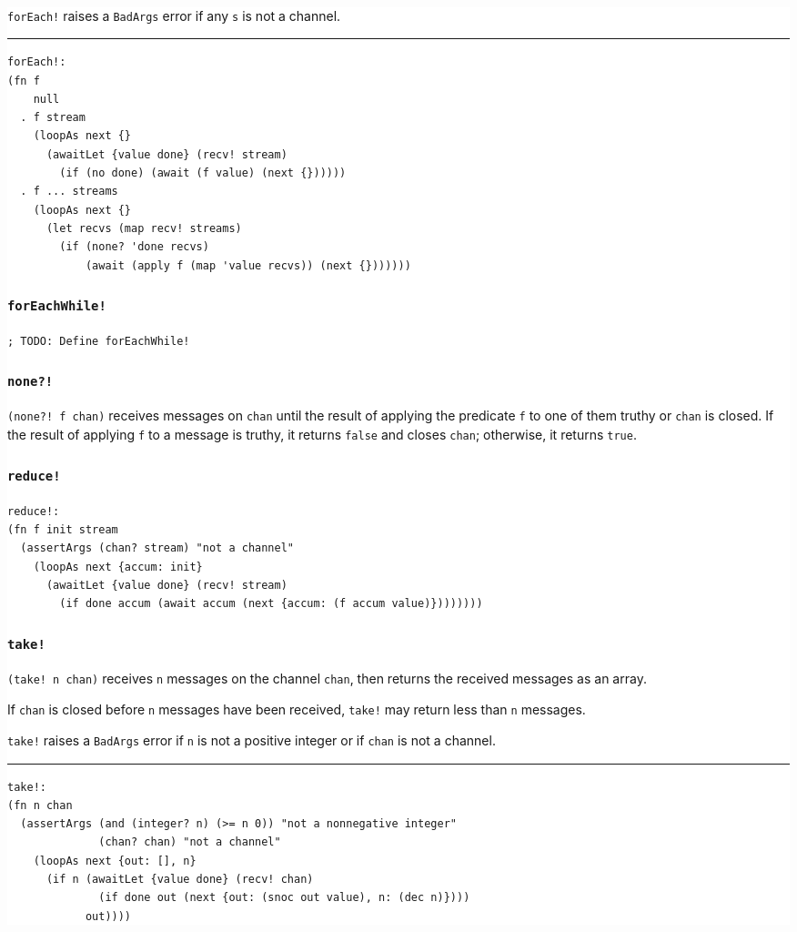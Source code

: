 `forEach!` raises a `BadArgs` error if any `s` is not a channel.

---

    forEach!:
    (fn f
        null
      . f stream
        (loopAs next {}
          (awaitLet {value done} (recv! stream)
            (if (no done) (await (f value) (next {})))))
      . f ... streams
        (loopAs next {}
          (let recvs (map recv! streams)
            (if (none? 'done recvs)
                (await (apply f (map 'value recvs)) (next {}))))))

### `forEachWhile!`

    ; TODO: Define forEachWhile!

### `none?!`

`(none?! f chan)` receives messages on `chan` until the result of applying the predicate `f` to one of them truthy or `chan` is closed. If the result of applying `f` to a message is truthy, it returns `false` and closes `chan`; otherwise, it returns `true`.

### `reduce!`

    reduce!:
    (fn f init stream
      (assertArgs (chan? stream) "not a channel"
        (loopAs next {accum: init}
          (awaitLet {value done} (recv! stream)
            (if done accum (await accum (next {accum: (f accum value)})))))))

### `take!`

`(take! n chan)` receives `n` messages on the channel `chan`, then returns the received messages as an array.

If `chan` is closed before `n` messages have been received, `take!` may return less than `n` messages.

`take!` raises a `BadArgs` error if `n` is not a positive integer or if `chan` is not a channel.

---

    take!:
    (fn n chan
      (assertArgs (and (integer? n) (>= n 0)) "not a nonnegative integer"
                  (chan? chan) "not a channel"
        (loopAs next {out: [], n}
          (if n (awaitLet {value done} (recv! chan)
                  (if done out (next {out: (snoc out value), n: (dec n)})))
                out))))
